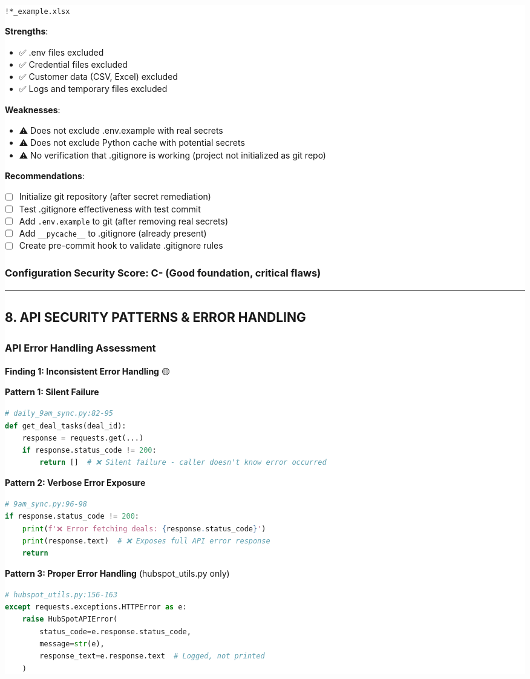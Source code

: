 ```gitignore
!*_example.xlsx
```

**Strengths**:
- ✅ .env files excluded
- ✅ Credential files excluded
- ✅ Customer data (CSV, Excel) excluded
- ✅ Logs and temporary files excluded

**Weaknesses**:
- ⚠️ Does not exclude .env.example with real secrets
- ⚠️ Does not exclude Python cache with potential secrets
- ⚠️ No verification that .gitignore is working (project not initialized as git repo)

**Recommendations**:
- [ ] Initialize git repository (after secret remediation)
- [ ] Test .gitignore effectiveness with test commit
- [ ] Add `.env.example` to git (after removing real secrets)
- [ ] Add `__pycache__` to .gitignore (already present)
- [ ] Create pre-commit hook to validate .gitignore rules

### Configuration Security Score: **C-** (Good foundation, critical flaws)

---

## 8. API SECURITY PATTERNS & ERROR HANDLING

### API Error Handling Assessment

**Finding 1: Inconsistent Error Handling** 🟡

**Pattern 1: Silent Failure**
```python
# daily_9am_sync.py:82-95
def get_deal_tasks(deal_id):
    response = requests.get(...)
    if response.status_code != 200:
        return []  # ❌ Silent failure - caller doesn't know error occurred
```

**Pattern 2: Verbose Error Exposure**
```python
# 9am_sync.py:96-98
if response.status_code != 200:
    print(f'❌ Error fetching deals: {response.status_code}')
    print(response.text)  # ❌ Exposes full API error response
    return
```

**Pattern 3: Proper Error Handling** (hubspot_utils.py only)
```python
# hubspot_utils.py:156-163
except requests.exceptions.HTTPError as e:
    raise HubSpotAPIError(
        status_code=e.response.status_code,
        message=str(e),
        response_text=e.response.text  # Logged, not printed
    )
```

